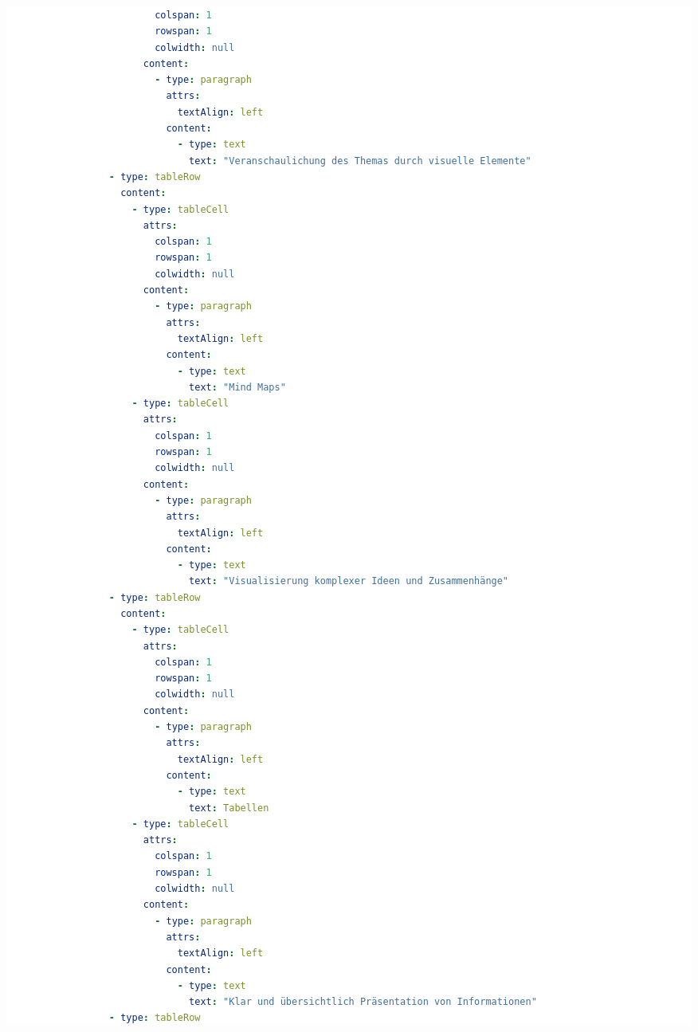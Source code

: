 ```yaml
                          colspan: 1
                          rowspan: 1
                          colwidth: null
                        content:
                          - type: paragraph
                            attrs:
                              textAlign: left
                            content:
                              - type: text
                                text: "Veranschaulichung des Themas durch visuelle Elemente"
                  - type: tableRow
                    content:
                      - type: tableCell
                        attrs:
                          colspan: 1
                          rowspan: 1
                          colwidth: null
                        content:
                          - type: paragraph
                            attrs:
                              textAlign: left
                            content:
                              - type: text
                                text: "Mind Maps"
                      - type: tableCell
                        attrs:
                          colspan: 1
                          rowspan: 1
                          colwidth: null
                        content:
                          - type: paragraph
                            attrs:
                              textAlign: left
                            content:
                              - type: text
                                text: "Visualisierung komplexer Ideen und Zusammenhänge"
                  - type: tableRow
                    content:
                      - type: tableCell
                        attrs:
                          colspan: 1
                          rowspan: 1
                          colwidth: null
                        content:
                          - type: paragraph
                            attrs:
                              textAlign: left
                            content:
                              - type: text
                                text: Tabellen
                      - type: tableCell
                        attrs:
                          colspan: 1
                          rowspan: 1
                          colwidth: null
                        content:
                          - type: paragraph
                            attrs:
                              textAlign: left
                            content:
                              - type: text
                                text: "Klar und übersichtlich Präsentation von Informationen"
                  - type: tableRow
```